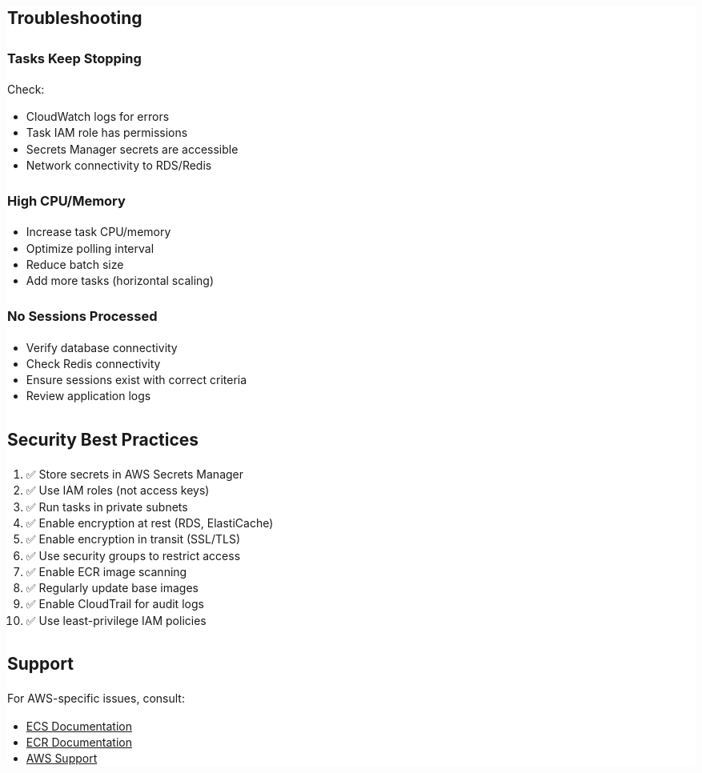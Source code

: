 ## Troubleshooting

### Tasks Keep Stopping

Check:
- CloudWatch logs for errors
- Task IAM role has permissions
- Secrets Manager secrets are accessible
- Network connectivity to RDS/Redis

### High CPU/Memory

- Increase task CPU/memory
- Optimize polling interval
- Reduce batch size
- Add more tasks (horizontal scaling)

### No Sessions Processed

- Verify database connectivity
- Check Redis connectivity
- Ensure sessions exist with correct criteria
- Review application logs

## Security Best Practices

1. ✅ Store secrets in AWS Secrets Manager
2. ✅ Use IAM roles (not access keys)
3. ✅ Run tasks in private subnets
4. ✅ Enable encryption at rest (RDS, ElastiCache)
5. ✅ Enable encryption in transit (SSL/TLS)
6. ✅ Use security groups to restrict access
7. ✅ Enable ECR image scanning
8. ✅ Regularly update base images
9. ✅ Enable CloudTrail for audit logs
10. ✅ Use least-privilege IAM policies

## Support

For AWS-specific issues, consult:
- [ECS Documentation](https://docs.aws.amazon.com/ecs/)
- [ECR Documentation](https://docs.aws.amazon.com/ecr/)
- [AWS Support](https://console.aws.amazon.com/support/)

